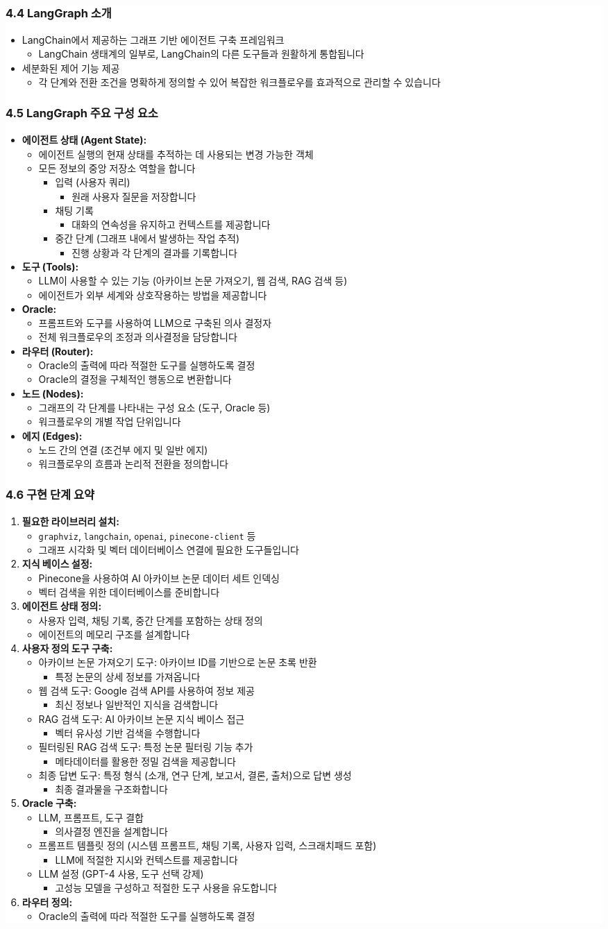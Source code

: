 ### 4.4 LangGraph 소개
* LangChain에서 제공하는 그래프 기반 에이전트 구축 프레임워크 
    - LangChain 생태계의 일부로, LangChain의 다른 도구들과 원활하게 통합됩니다
* 세분화된 제어 기능 제공 
    - 각 단계와 전환 조건을 명확하게 정의할 수 있어 복잡한 워크플로우를 효과적으로 관리할 수 있습니다

### 4.5 LangGraph 주요 구성 요소
* **에이전트 상태 (Agent State):** 
  * 에이전트 실행의 현재 상태를 추적하는 데 사용되는 변경 가능한 객체 
  * 모든 정보의 중앙 저장소 역할을 합니다
    * 입력 (사용자 쿼리) 
        - 원래 사용자 질문을 저장합니다
    * 채팅 기록 
        - 대화의 연속성을 유지하고 컨텍스트를 제공합니다
    * 중간 단계 (그래프 내에서 발생하는 작업 추적) 
        - 진행 상황과 각 단계의 결과를 기록합니다
* **도구 (Tools):** 
  * LLM이 사용할 수 있는 기능 (아카이브 논문 가져오기, 웹 검색, RAG 검색 등) 
  - 에이전트가 외부 세계와 상호작용하는 방법을 제공합니다
* **Oracle:** 
    - 프롬프트와 도구를 사용하여 LLM으로 구축된 의사 결정자 
    - 전체 워크플로우의 조정과 의사결정을 담당합니다
* **라우터 (Router):** 
    - Oracle의 출력에 따라 적절한 도구를 실행하도록 결정 
    - Oracle의 결정을 구체적인 행동으로 변환합니다
* **노드 (Nodes):** 
    - 그래프의 각 단계를 나타내는 구성 요소 (도구, Oracle 등) 
    - 워크플로우의 개별 작업 단위입니다
* **에지 (Edges):** 
    - 노드 간의 연결 (조건부 에지 및 일반 에지) 
    - 워크플로우의 흐름과 논리적 전환을 정의합니다

### 4.6 구현 단계 요약
1. **필요한 라이브러리 설치:** 
    - `graphviz`, `langchain`, `openai`, `pinecone-client` 등 
    - 그래프 시각화 및 벡터 데이터베이스 연결에 필요한 도구들입니다
2. **지식 베이스 설정:** 
    - Pinecone을 사용하여 AI 아카이브 논문 데이터 세트 인덱싱 
    - 벡터 검색을 위한 데이터베이스를 준비합니다
3. **에이전트 상태 정의:** 
    - 사용자 입력, 채팅 기록, 중간 단계를 포함하는 상태 정의 
    - 에이전트의 메모리 구조를 설계합니다
4. **사용자 정의 도구 구축:**
   * 아카이브 논문 가져오기 도구: 아카이브 ID를 기반으로 논문 초록 반환 
        - 특정 논문의 상세 정보를 가져옵니다
   * 웹 검색 도구: Google 검색 API를 사용하여 정보 제공 
        - 최신 정보나 일반적인 지식을 검색합니다
   * RAG 검색 도구: AI 아카이브 논문 지식 베이스 접근 
        - 벡터 유사성 기반 검색을 수행합니다
   * 필터링된 RAG 검색 도구: 특정 논문 필터링 기능 추가 
        - 메타데이터를 활용한 정밀 검색을 제공합니다
   * 최종 답변 도구: 특정 형식 (소개, 연구 단계, 보고서, 결론, 출처)으로 답변 생성 
        - 최종 결과물을 구조화합니다
5. **Oracle 구축:** 
    - LLM, 프롬프트, 도구 결합 
        - 의사결정 엔진을 설계합니다
    * 프롬프트 템플릿 정의 (시스템 프롬프트, 채팅 기록, 사용자 입력, 스크래치패드 포함) 
        - LLM에 적절한 지시와 컨텍스트를 제공합니다
    * LLM 설정 (GPT-4 사용, 도구 선택 강제) 
        - 고성능 모델을 구성하고 적절한 도구 사용을 유도합니다
6. **라우터 정의:** 
    - Oracle의 출력에 따라 적절한 도구를 실행하도록 결정 